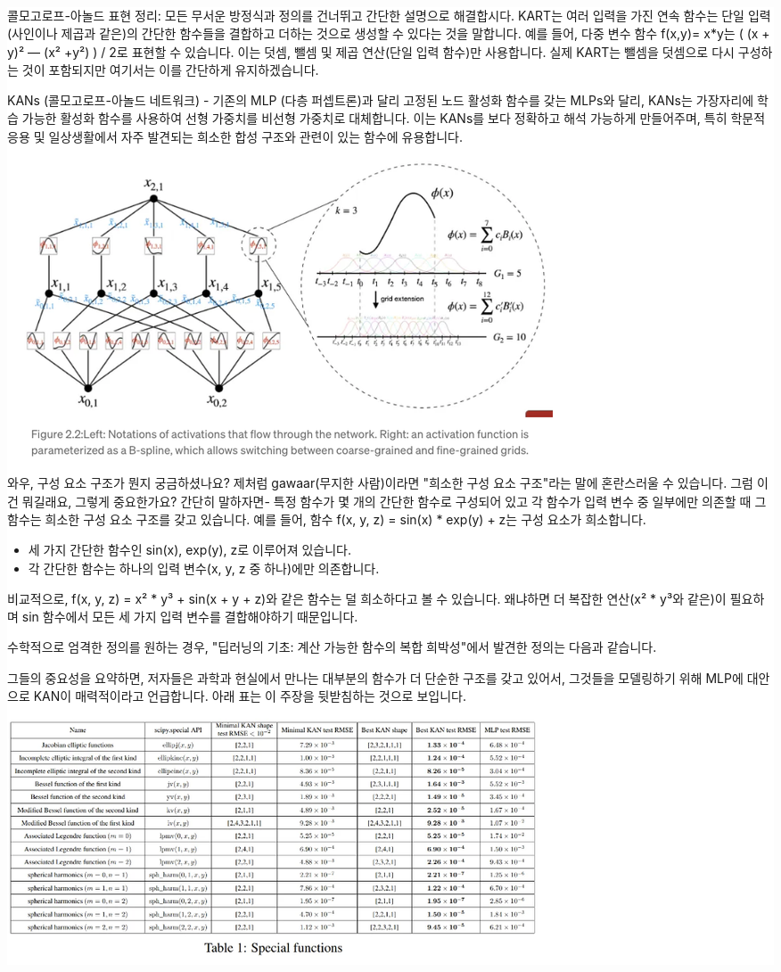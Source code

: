 콜모고로프-아놀드 표현 정리: 모든 무서운 방정식과 정의를 건너뛰고 간단한 설명으로 해결합시다. KART는 여러 입력을 가진 연속 함수는 단일 입력 (사인이나 제곱과 같은)의 간단한 함수들을 결합하고 더하는 것으로 생성할 수 있다는 것을 말합니다. 예를 들어, 다중 변수 함수 f(x,y)= x*y는 ( (x + y)² — (x² +y²) ) / 2로 표현할 수 있습니다. 이는 덧셈, 뺄셈 및 제곱 연산(단일 입력 함수)만 사용합니다. 실제 KART는 뺄셈을 덧셈으로 다시 구성하는 것이 포함되지만 여기서는 이를 간단하게 유지하겠습니다.

KANs (콜모고로프-아놀드 네트워크) - 기존의 MLP (다층 퍼셉트론)과 달리 고정된 노드 활성화 함수를 갖는 MLPs와 달리, KANs는 가장자리에 학습 가능한 활성화 함수를 사용하여 선형 가중치를 비선형 가중치로 대체합니다. 이는 KANs를 보다 정확하고 해석 가능하게 만들어주며, 특히 학문적 응용 및 일상생활에서 자주 발견되는 희소한 합성 구조와 관련이 있는 함수에 유용합니다.

<div class="content-ad"></div>

![Image](/assets/img/2024-06-19-KolmogorovArnoldNetworksHypeorDeepLearningRevolution_1.png)

와우, 구성 요소 구조가 뭔지 궁금하셨나요? 제처럼 gawaar(무지한 사람)이라면 "희소한 구성 요소 구조"라는 말에 혼란스러울 수 있습니다. 그럼 이건 뭐길래요, 그렇게 중요한가요? 간단히 말하자면- 특정 함수가 몇 개의 간단한 함수로 구성되어 있고 각 함수가 입력 변수 중 일부에만 의존할 때 그 함수는 희소한 구성 요소 구조를 갖고 있습니다. 예를 들어, 함수 f(x, y, z) = sin(x) * exp(y) + z는 구성 요소가 희소합니다.

- 세 가지 간단한 함수인 sin(x), exp(y), z로 이루어져 있습니다.
- 각 간단한 함수는 하나의 입력 변수(x, y, z 중 하나)에만 의존합니다.

비교적으로, f(x, y, z) = x² * y³ + sin(x + y + z)와 같은 함수는 덜 희소하다고 볼 수 있습니다. 왜냐하면 더 복잡한 연산(x² * y³와 같은)이 필요하며 sin 함수에서 모든 세 가지 입력 변수를 결합해야하기 때문입니다.

<div class="content-ad"></div>

수학적으로 엄격한 정의를 원하는 경우, "딥러닝의 기초: 계산 가능한 함수의 복합 희박성"에서 발견한 정의는 다음과 같습니다.

그들의 중요성을 요약하면, 저자들은 과학과 현실에서 만나는 대부분의 함수가 더 단순한 구조를 갖고 있어서, 그것들을 모델링하기 위해 MLP에 대안으로 KAN이 매력적이라고 언급합니다. 아래 표는 이 주장을 뒷받침하는 것으로 보입니다.

![image](/assets/img/2024-06-19-KolmogorovArnoldNetworksHypeorDeepLearningRevolution_2.png)
